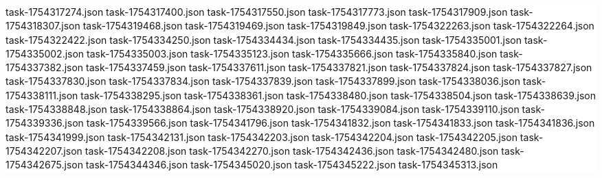 task-1754317274.json
task-1754317400.json
task-1754317550.json
task-1754317773.json
task-1754317909.json
task-1754318307.json
task-1754319468.json
task-1754319469.json
task-1754319849.json
task-1754322263.json
task-1754322264.json
task-1754322422.json
task-1754334250.json
task-1754334434.json
task-1754334435.json
task-1754335001.json
task-1754335002.json
task-1754335003.json
task-1754335123.json
task-1754335666.json
task-1754335840.json
task-1754337382.json
task-1754337459.json
task-1754337611.json
task-1754337821.json
task-1754337824.json
task-1754337827.json
task-1754337830.json
task-1754337834.json
task-1754337839.json
task-1754337899.json
task-1754338036.json
task-1754338111.json
task-1754338295.json
task-1754338361.json
task-1754338480.json
task-1754338504.json
task-1754338639.json
task-1754338848.json
task-1754338864.json
task-1754338920.json
task-1754339084.json
task-1754339110.json
task-1754339336.json
task-1754339566.json
task-1754341796.json
task-1754341832.json
task-1754341833.json
task-1754341836.json
task-1754341999.json
task-1754342131.json
task-1754342203.json
task-1754342204.json
task-1754342205.json
task-1754342207.json
task-1754342208.json
task-1754342270.json
task-1754342436.json
task-1754342480.json
task-1754342675.json
task-1754344346.json
task-1754345020.json
task-1754345222.json
task-1754345313.json